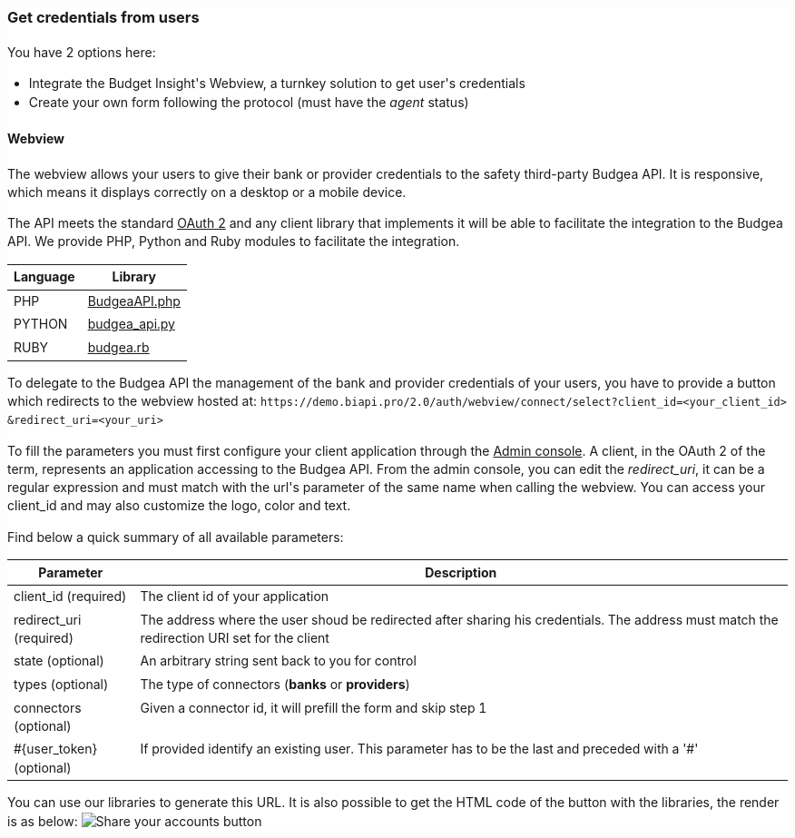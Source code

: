 ### Get credentials from users
You have 2 options here:
- Integrate the Budget Insight's Webview, a turnkey solution to get user's credentials
- Create your own form following the protocol (must have the *agent* status)

#### Webview
The webview allows your users to give their bank or provider credentials to the safety third-party Budgea API.
It is responsive, which means it displays correctly on a desktop or a mobile device.

The API meets the standard [OAuth 2](http://tools.ietf.org/html/rfc6749) and any client library that implements it will be able to facilitate the integration to the Budgea API.
We provide PHP, Python and Ruby modules to facilitate the integration.

|Language         | Library                                                                                  |
|-----------------|------------------------------------------------------------------------------------------|
|PHP              |[BudgeaAPI.php](https://github.com/budgetinsight/budgea-clients/blob/master/BudgeaAPI.php)|
|PYTHON           |[budgea_api.py](https://github.com/budgetinsight/budgea-clients/blob/master/budgea_api.py)|
|RUBY             |[budgea.rb](https://github.com/budgetinsight/budgea-clients/blob/master/budgea.rb)        |

To delegate to the Budgea API the management of the bank and provider credentials of your users, you have to provide a button which redirects to the webview hosted at:
`https://demo.biapi.pro/2.0/auth/webview/connect/select?client_id=<your_client_id>&redirect_uri=<your_uri>`

To fill the parameters you must first configure your client application through the [Admin console](https://console.budget-insight.com).
A client, in the OAuth 2 of the term, represents an application accessing to the Budgea API.
From the admin console, you can edit the *redirect_uri*, it can be a regular expression and must match with the url's parameter of the same name when calling the webview.
You can access your client_id and may also customize the logo, color and text.

Find below a quick summary of all available parameters:

|Parameter                 |Description                                                        |
|--------------------------|-------------------------------------------------------------------|
|client_id (required)      |The client id of your application                                  |
|redirect_uri (required)   |The address where the user shoud be redirected after sharing his credentials. The address must match the redirection URI set for the client |
|state (optional)          |An arbitrary string sent back to you for control                   |
|types (optional)          |The type of connectors (**banks** or **providers**)                |
|connectors (optional)     |Given a connector id, it will prefill the form and skip step 1     |
|#{user_token} (optional)  |If provided identify an existing user. This parameter has to be the last and preceded with a '#'|

You can use our libraries to generate this URL.
It is also possible to get the HTML code of the button with the libraries, the render is as below:
![Share your accounts button](https://demo.biapi.pro/2.0/auth/share/button_icon.png)
